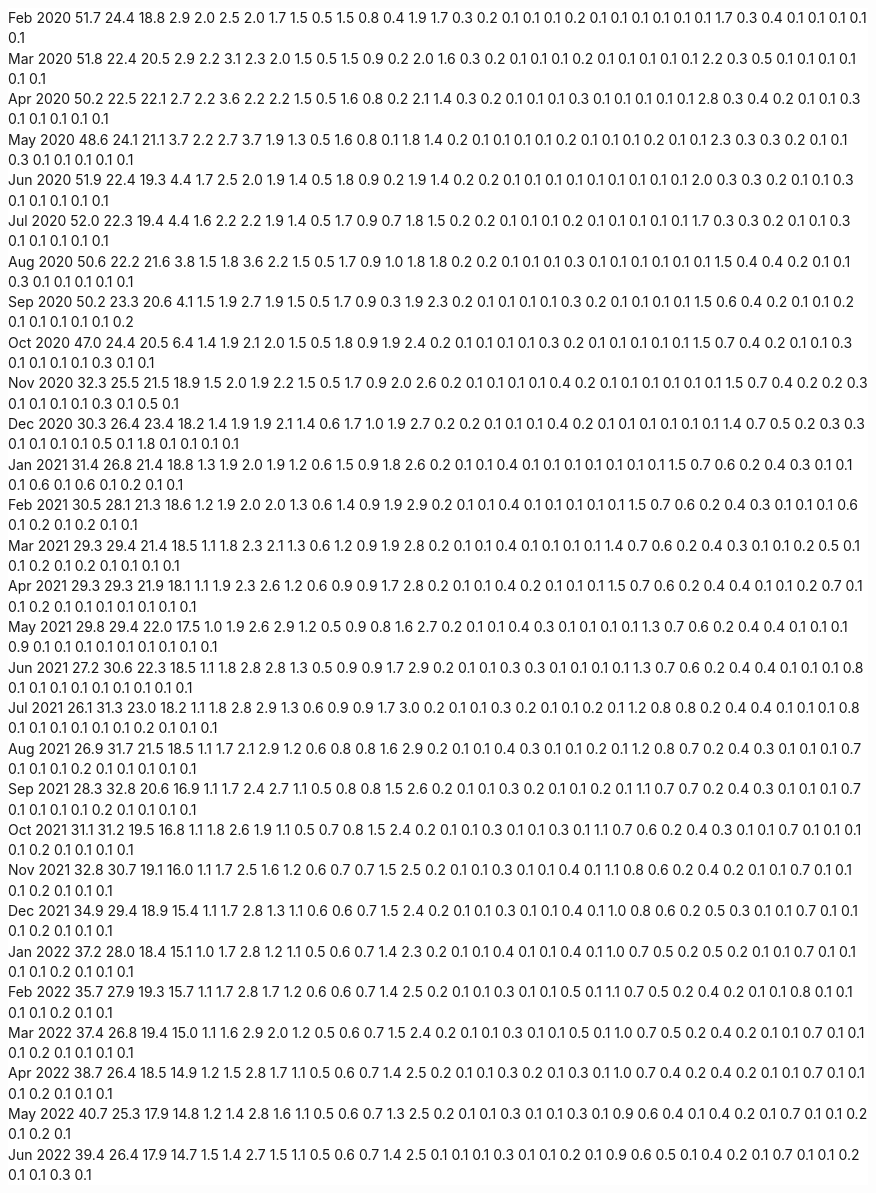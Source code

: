 Feb 2020	51.7	24.4	18.8	2.9	2.0	2.5	2.0	1.7	1.5	0.5	1.5	0.8	0.4	1.9	1.7	0.3	0.2	0.1	0.1	0.1	0.2	0.1		0.1		0.1	0.1		0.1	0.1			1.7		0.3		0.4	0.1		0.1	0.1		0.1	0.1																												
Mar 2020	51.8	22.4	20.5	2.9	2.2	3.1	2.3	2.0	1.5	0.5	1.5	0.9	0.2	2.0	1.6	0.3	0.2	0.1	0.1	0.1	0.2	0.1		0.1		0.1			0.1	0.1			2.2		0.3		0.5	0.1		0.1	0.1	0.1	0.1	0.1																												
Apr 2020	50.2	22.5	22.1	2.7	2.2	3.6	2.2	2.2	1.5	0.5	1.6	0.8	0.2	2.1	1.4	0.3	0.2	0.1	0.1	0.1	0.3	0.1		0.1		0.1			0.1	0.1			2.8		0.3		0.4	0.2		0.1	0.1	0.3	0.1	0.1	0.1	0.1	0.1																									
May 2020	48.6	24.1	21.1	3.7	2.2	2.7	3.7	1.9	1.3	0.5	1.6	0.8	0.1	1.8	1.4	0.2	0.1	0.1	0.1	0.1	0.2	0.1		0.1		0.1		0.2	0.1	0.1			2.3		0.3		0.3	0.2		0.1	0.1	0.3	0.1	0.1	0.1	0.1	0.1																									
Jun 2020	51.9	22.4	19.3	4.4	1.7	2.5	2.0	1.9	1.4	0.5	1.8	0.9	0.2	1.9	1.4	0.2	0.2	0.1	0.1	0.1	0.1	0.1				0.1	0.1		0.1	0.1			2.0		0.3		0.3	0.2		0.1	0.1	0.3	0.1	0.1	0.1	0.1	0.1																									
Jul 2020	52.0	22.3	19.4	4.4	1.6	2.2	2.2	1.9	1.4	0.5	1.7	0.9	0.7	1.8	1.5	0.2	0.2	0.1	0.1	0.1	0.2	0.1				0.1	0.1		0.1	0.1			1.7		0.3		0.3	0.2		0.1	0.1	0.3	0.1	0.1	0.1	0.1	0.1																									
Aug 2020	50.6	22.2	21.6	3.8	1.5	1.8	3.6	2.2	1.5	0.5	1.7	0.9	1.0	1.8	1.8	0.2	0.2	0.1	0.1	0.1	0.3	0.1				0.1	0.1	0.1	0.1	0.1			1.5		0.4		0.4	0.2		0.1	0.1	0.3	0.1	0.1	0.1	0.1	0.1																									
Sep 2020	50.2	23.3	20.6	4.1	1.5	1.9	2.7	1.9	1.5	0.5	1.7	0.9	0.3	1.9	2.3	0.2	0.1	0.1	0.1	0.1	0.3	0.2				0.1	0.1		0.1	0.1			1.5		0.6		0.4	0.2		0.1	0.1	0.2	0.1	0.1	0.1	0.1	0.1	0.2																								
Oct 2020	47.0	24.4	20.5	6.4	1.4	1.9	2.1	2.0	1.5	0.5	1.8	0.9		1.9	2.4	0.2	0.1	0.1	0.1	0.1	0.3	0.2				0.1	0.1	0.1	0.1	0.1			1.5		0.7		0.4	0.2		0.1	0.1	0.3	0.1	0.1	0.1		0.1	0.3	0.1	0.1																						
Nov 2020	32.3	25.5	21.5	18.9	1.5	2.0	1.9	2.2	1.5	0.5	1.7	0.9		2.0	2.6	0.2	0.1	0.1	0.1	0.1	0.4	0.2				0.1	0.1	0.1	0.1	0.1		0.1	1.5		0.7		0.4	0.2			0.2	0.3	0.1	0.1	0.1		0.1	0.3		0.1	0.5	0.1																				
Dec 2020	30.3	26.4	23.4	18.2	1.4	1.9	1.9	2.1	1.4	0.6	1.7	1.0		1.9	2.7	0.2	0.2	0.1	0.1	0.1	0.4	0.2				0.1	0.1	0.1	0.1	0.1		0.1	1.4		0.7		0.5	0.2			0.3	0.3	0.1	0.1	0.1		0.1	0.5		0.1	1.8	0.1	0.1	0.1	0.1																	
Jan 2021	31.4	26.8	21.4	18.8	1.3	1.9	2.0	1.9	1.2	0.6	1.5	0.9		1.8	2.6	0.2	0.1	0.1			0.4	0.1				0.1	0.1	0.1	0.1	0.1		0.1	1.5		0.7		0.6	0.2			0.4	0.3		0.1	0.1		0.1	0.6		0.1	0.6	0.1	0.2	0.1	0.1																	
Feb 2021	30.5	28.1	21.3	18.6	1.2	1.9	2.0	2.0	1.3	0.6	1.4	0.9		1.9	2.9	0.2	0.1	0.1			0.4					0.1	0.1		0.1	0.1		0.1	1.5		0.7		0.6	0.2			0.4	0.3		0.1	0.1		0.1	0.6		0.1	0.2	0.1	0.2	0.1	0.1																	
Mar 2021	29.3	29.4	21.4	18.5	1.1	1.8	2.3	2.1	1.3	0.6	1.2	0.9		1.9	2.8	0.2	0.1	0.1			0.4					0.1	0.1		0.1	0.1			1.4		0.7		0.6	0.2			0.4	0.3		0.1	0.1		0.2	0.5	0.1	0.1	0.2	0.1	0.2	0.1	0.1	0.1	0.1															
Apr 2021	29.3	29.3	21.9	18.1	1.1	1.9	2.3	2.6	1.2	0.6	0.9	0.9		1.7	2.8	0.2	0.1	0.1			0.4					0.2	0.1		0.1	0.1			1.5		0.7		0.6	0.2			0.4	0.4		0.1	0.1		0.2	0.7	0.1	0.1	0.2	0.1	0.1	0.1	0.1	0.1		0.1	0.1													
May 2021	29.8	29.4	22.0	17.5	1.0	1.9	2.6	2.9	1.2	0.5	0.9	0.8		1.6	2.7	0.2	0.1	0.1			0.4					0.3	0.1		0.1	0.1		0.1	1.3		0.7		0.6	0.2			0.4	0.4		0.1	0.1		0.1	0.9	0.1	0.1		0.1	0.1	0.1		0.1	0.1	0.1	0.1													
Jun 2021	27.2	30.6	22.3	18.5	1.1	1.8	2.8	2.8	1.3	0.5	0.9	0.9		1.7	2.9	0.2	0.1	0.1			0.3					0.3	0.1	0.1	0.1	0.1			1.3		0.7		0.6	0.2			0.4	0.4		0.1	0.1		0.1	0.8	0.1	0.1		0.1	0.1	0.1		0.1	0.1	0.1		0.1												
Jul 2021	26.1	31.3	23.0	18.2	1.1	1.8	2.8	2.9	1.3	0.6	0.9	0.9		1.7	3.0	0.2	0.1	0.1			0.3					0.2	0.1	0.1	0.2	0.1			1.2		0.8		0.8	0.2			0.4	0.4		0.1	0.1		0.1	0.8	0.1	0.1		0.1	0.1	0.1		0.1	0.2	0.1	0.1	0.1												
Aug 2021	26.9	31.7	21.5	18.5	1.1	1.7	2.1	2.9	1.2	0.6	0.8	0.8		1.6	2.9	0.2	0.1	0.1			0.4					0.3	0.1	0.1	0.2	0.1			1.2		0.8		0.7	0.2			0.4	0.3		0.1	0.1		0.1	0.7		0.1		0.1	0.1	0.2		0.1	0.1	0.1	0.1	0.1												
Sep 2021	28.3	32.8	20.6	16.9	1.1	1.7	2.4	2.7	1.1	0.5	0.8	0.8		1.5	2.6	0.2	0.1	0.1			0.3					0.2	0.1	0.1	0.2	0.1			1.1		0.7		0.7	0.2			0.4	0.3		0.1	0.1		0.1	0.7	0.1	0.1		0.1	0.1	0.2		0.1	0.1	0.1		0.1												
Oct 2021	31.1	31.2	19.5	16.8	1.1	1.8	2.6	1.9	1.1	0.5	0.7	0.8		1.5	2.4	0.2	0.1	0.1			0.3					0.1	0.1		0.3	0.1			1.1		0.7		0.6	0.2			0.4	0.3		0.1	0.1			0.7	0.1	0.1		0.1	0.1	0.2		0.1	0.1		0.1	0.1												
Nov 2021	32.8	30.7	19.1	16.0	1.1	1.7	2.5	1.6	1.2	0.6	0.7	0.7		1.5	2.5	0.2	0.1	0.1			0.3					0.1	0.1		0.4	0.1			1.1		0.8		0.6	0.2			0.4	0.2		0.1	0.1			0.7		0.1		0.1	0.1	0.2			0.1		0.1	0.1												
Dec 2021	34.9	29.4	18.9	15.4	1.1	1.7	2.8	1.3	1.1	0.6	0.6	0.7		1.5	2.4	0.2	0.1	0.1			0.3					0.1	0.1		0.4	0.1			1.0		0.8		0.6	0.2			0.5	0.3		0.1	0.1			0.7		0.1		0.1	0.1	0.2			0.1		0.1	0.1												
Jan 2022	37.2	28.0	18.4	15.1	1.0	1.7	2.8	1.2	1.1	0.5	0.6	0.7		1.4	2.3	0.2	0.1	0.1			0.4					0.1	0.1		0.4	0.1			1.0		0.7		0.5	0.2			0.5	0.2		0.1	0.1			0.7	0.1	0.1		0.1	0.1	0.2			0.1		0.1	0.1												
Feb 2022	35.7	27.9	19.3	15.7	1.1	1.7	2.8	1.7	1.2	0.6	0.6	0.7		1.4	2.5	0.2	0.1	0.1			0.3					0.1	0.1		0.5	0.1			1.1		0.7		0.5	0.2			0.4	0.2		0.1	0.1			0.8	0.1	0.1		0.1	0.1	0.2			0.1		0.1													
Mar 2022	37.4	26.8	19.4	15.0	1.1	1.6	2.9	2.0	1.2	0.5	0.6	0.7		1.5	2.4	0.2	0.1	0.1			0.3					0.1	0.1		0.5	0.1			1.0		0.7		0.5	0.2			0.4	0.2		0.1	0.1			0.7		0.1		0.1	0.1	0.2			0.1	0.1	0.1		0.1											
Apr 2022	38.7	26.4	18.5	14.9	1.2	1.5	2.8	1.7	1.1	0.5	0.6	0.7		1.4	2.5	0.2	0.1	0.1			0.3					0.2	0.1		0.3	0.1			1.0		0.7		0.4	0.2			0.4	0.2		0.1	0.1			0.7		0.1		0.1	0.1	0.2			0.1		0.1		0.1											
May 2022	40.7	25.3	17.9	14.8	1.2	1.4	2.8	1.6	1.1	0.5	0.6	0.7		1.3	2.5	0.2	0.1	0.1			0.3					0.1	0.1		0.3	0.1			0.9		0.6		0.4	0.1			0.4	0.2			0.1			0.7		0.1			0.1	0.2			0.1		0.2			0.1										
Jun 2022	39.4	26.4	17.9	14.7	1.5	1.4	2.7	1.5	1.1	0.5	0.6	0.7		1.4	2.5	0.1	0.1	0.1			0.3					0.1	0.1		0.2	0.1			0.9		0.6		0.5	0.1			0.4	0.2			0.1			0.7		0.1			0.1	0.2		0.1	0.1		0.3			0.1										